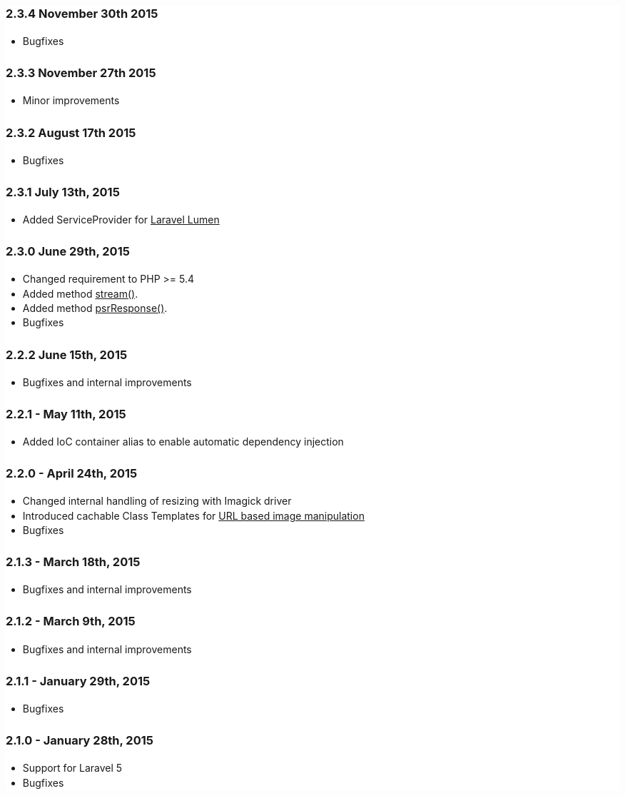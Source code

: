 ### 2.3.4 November 30th 2015

- Bugfixes

### 2.3.3 November 27th 2015

- Minor improvements

### 2.3.2 August 17th 2015

- Bugfixes

### 2.3.1 July 13th, 2015

- Added ServiceProvider for [Laravel Lumen](http://lumen.laravel.com/)

### 2.3.0 June 29th, 2015

- Changed requirement to PHP >= 5.4
- Added method [stream()](/v2/api/stream).
- Added method [psrResponse()](/v2/api/psr-response).
- Bugfixes

### 2.2.2 June 15th, 2015

- Bugfixes and internal improvements

### 2.2.1 - May 11th, 2015

- Added IoC container alias to enable automatic dependency injection

### 2.2.0 - April 24th, 2015

- Changed internal handling of resizing with Imagick driver
- Introduced cachable Class Templates for [URL based image manipulation](/v2/usage/url-manipulation)
- Bugfixes

### 2.1.3 - March 18th, 2015

- Bugfixes and internal improvements

### 2.1.2 - March 9th, 2015

- Bugfixes and internal improvements

### 2.1.1 - January 29th, 2015

- Bugfixes

### 2.1.0 - January 28th, 2015

- Support for Laravel 5
- Bugfixes
